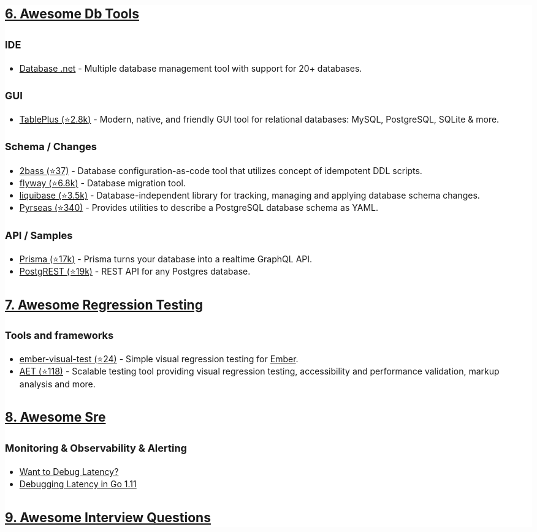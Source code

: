 ## [6. Awesome Db Tools](/content/mgramin/awesome-db-tools/week/README.md)

### IDE

*   [Database .net](http://fishcodelib.com/Database.htm) - Multiple database management tool with support for 20+ databases.

### GUI

*   [TablePlus (⭐2.8k)](https://github.com/TablePlus/TablePlus) - Modern, native, and friendly GUI tool for relational databases: MySQL, PostgreSQL, SQLite & more.

### Schema / Changes

*   [2bass (⭐37)](https://github.com/CourseOrchestra/2bass) - Database configuration-as-code tool that utilizes concept of idempotent DDL scripts.
*   [flyway (⭐6.8k)](https://github.com/flyway/flyway) - Database migration tool.
*   [liquibase (⭐3.5k)](https://github.com/liquibase/liquibase) - Database-independent library for tracking, managing and applying database schema changes.
*   [Pyrseas (⭐340)](https://github.com/perseas/Pyrseas) - Provides utilities to describe a PostgreSQL database schema as YAML.

### API / Samples

*   [Prisma (⭐17k)](https://github.com/prismagraphql/prisma) -  Prisma turns your database into a realtime GraphQL API.
*   [PostgREST (⭐19k)](https://github.com/PostgREST/postgrest) - REST API for any Postgres database.

## [7. Awesome Regression Testing](/content/mojoaxel/awesome-regression-testing/week/README.md)

### Tools and frameworks

*   [ember-visual-test (⭐24)](https://github.com/Cropster/ember-visual-test) - Simple visual regression testing for [Ember](https://emberjs.com/).
*   [AET (⭐118)](https://github.com/Cognifide/aet) - Scalable testing tool providing visual regression testing, accessibility and performance validation, markup analysis and more.

## [8. Awesome Sre](/content/dastergon/awesome-sre/week/README.md)

### Monitoring & Observability & Alerting

*   [Want to Debug Latency?](https://medium.com/observability/want-to-debug-latency-7aa48ecbe8f7)
*   [Debugging Latency in Go 1.11](https://medium.com/observability/debugging-latency-in-go-1-11-9f97a7910d68)

## [9. Awesome Interview Questions](/content/DopplerHQ/awesome-interview-questions/week/README.md)
